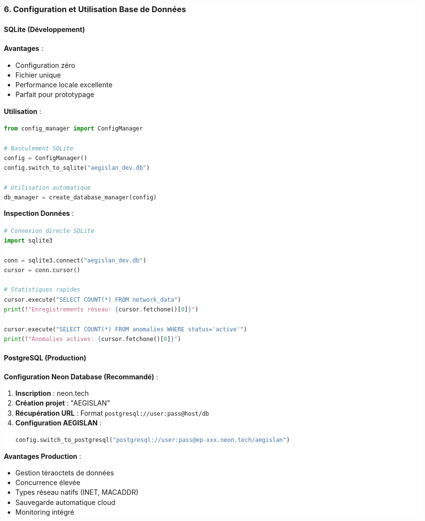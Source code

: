 ```python
```

### 6. Configuration et Utilisation Base de Données

#### SQLite (Développement)

**Avantages** :
- Configuration zéro
- Fichier unique
- Performance locale excellente
- Parfait pour prototypage

**Utilisation** :
```python
from config_manager import ConfigManager

# Basculement SQLite
config = ConfigManager()
config.switch_to_sqlite("aegislan_dev.db")

# Utilisation automatique
db_manager = create_database_manager(config)
```

**Inspection Données** :
```python
# Connexion directe SQLite
import sqlite3

conn = sqlite3.connect("aegislan_dev.db")
cursor = conn.cursor()

# Statistiques rapides
cursor.execute("SELECT COUNT(*) FROM network_data")
print(f"Enregistrements réseau: {cursor.fetchone()[0]}")

cursor.execute("SELECT COUNT(*) FROM anomalies WHERE status='active'")
print(f"Anomalies actives: {cursor.fetchone()[0]}")
```

#### PostgreSQL (Production)

**Configuration Neon Database (Recommandé)** :
1. **Inscription** : neon.tech
2. **Création projet** : "AEGISLAN"
3. **Récupération URL** : Format `postgresql://user:pass@host/db`
4. **Configuration AEGISLAN** :
   ```python
   config.switch_to_postgresql("postgresql://user:pass@ep-xxx.neon.tech/aegislan")
   ```

**Avantages Production** :
- Gestion téraoctets de données
- Concurrence élevée
- Types réseau natifs (INET, MACADDR)
- Sauvegarde automatique cloud
- Monitoring intégré
